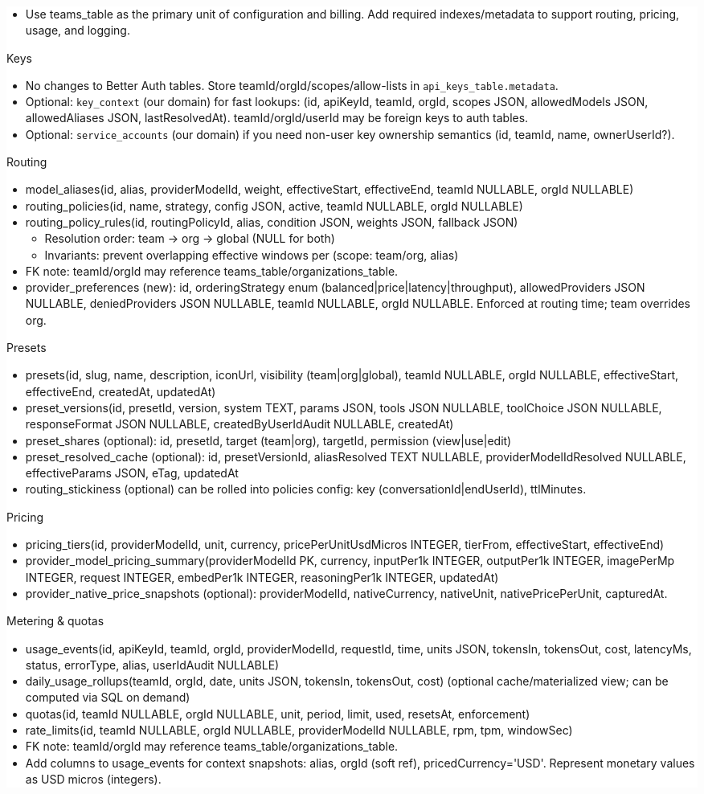 
- Use teams_table as the primary unit of configuration and billing. Add required indexes/metadata to support routing, pricing, usage, and logging.

Keys
- No changes to Better Auth tables. Store teamId/orgId/scopes/allow-lists in `api_keys_table.metadata`.
- Optional: `key_context` (our domain) for fast lookups: (id, apiKeyId, teamId, orgId, scopes JSON, allowedModels JSON, allowedAliases JSON, lastResolvedAt). teamId/orgId/userId may be foreign keys to auth tables.
- Optional: `service_accounts` (our domain) if you need non-user key ownership semantics (id, teamId, name, ownerUserId?).

 Routing
- model_aliases(id, alias, providerModelId, weight, effectiveStart, effectiveEnd, teamId NULLABLE, orgId NULLABLE)
- routing_policies(id, name, strategy, config JSON, active, teamId NULLABLE, orgId NULLABLE)
- routing_policy_rules(id, routingPolicyId, alias, condition JSON, weights JSON, fallback JSON)
	- Resolution order: team → org → global (NULL for both)
	- Invariants: prevent overlapping effective windows per (scope: team/org, alias)
 - FK note: teamId/orgId may reference teams_table/organizations_table.
 - provider_preferences (new): id, orderingStrategy enum (balanced|price|latency|throughput), allowedProviders JSON NULLABLE, deniedProviders JSON NULLABLE, teamId NULLABLE, orgId NULLABLE. Enforced at routing time; team overrides org.

Presets
- presets(id, slug, name, description, iconUrl, visibility (team|org|global), teamId NULLABLE, orgId NULLABLE, effectiveStart, effectiveEnd, createdAt, updatedAt)
- preset_versions(id, presetId, version, system TEXT, params JSON, tools JSON NULLABLE, toolChoice JSON NULLABLE, responseFormat JSON NULLABLE, createdByUserIdAudit NULLABLE, createdAt)
- preset_shares (optional): id, presetId, target (team|org), targetId, permission (view|use|edit)
- preset_resolved_cache (optional): id, presetVersionId, aliasResolved TEXT NULLABLE, providerModelIdResolved NULLABLE, effectiveParams JSON, eTag, updatedAt
 - routing_stickiness (optional) can be rolled into policies config: key (conversationId|endUserId), ttlMinutes.

 Pricing
- pricing_tiers(id, providerModelId, unit, currency, pricePerUnitUsdMicros INTEGER, tierFrom, effectiveStart, effectiveEnd)
- provider_model_pricing_summary(providerModelId PK, currency, inputPer1k INTEGER, outputPer1k INTEGER, imagePerMp INTEGER, request INTEGER, embedPer1k INTEGER, reasoningPer1k INTEGER, updatedAt)
 - provider_native_price_snapshots (optional): providerModelId, nativeCurrency, nativeUnit, nativePricePerUnit, capturedAt.

 Metering & quotas
- usage_events(id, apiKeyId, teamId, orgId, providerModelId, requestId, time, units JSON, tokensIn, tokensOut, cost, latencyMs, status, errorType, alias, userIdAudit NULLABLE)
- daily_usage_rollups(teamId, orgId, date, units JSON, tokensIn, tokensOut, cost) (optional cache/materialized view; can be computed via SQL on demand)
- quotas(id, teamId NULLABLE, orgId NULLABLE, unit, period, limit, used, resetsAt, enforcement)
- rate_limits(id, teamId NULLABLE, orgId NULLABLE, providerModelId NULLABLE, rpm, tpm, windowSec)
 - FK note: teamId/orgId may reference teams_table/organizations_table.
 - Add columns to usage_events for context snapshots: alias, orgId (soft ref), pricedCurrency='USD'. Represent monetary values as USD micros (integers).

